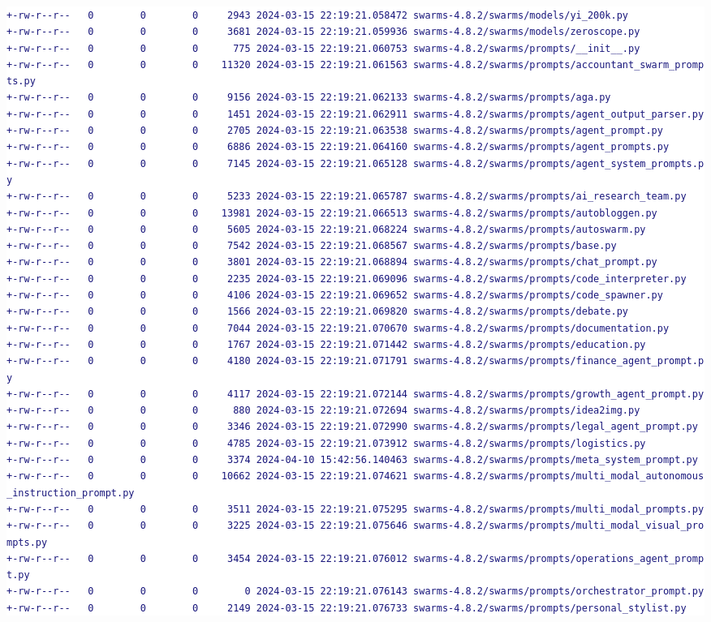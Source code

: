 ```diff
+-rw-r--r--   0        0        0     2943 2024-03-15 22:19:21.058472 swarms-4.8.2/swarms/models/yi_200k.py
+-rw-r--r--   0        0        0     3681 2024-03-15 22:19:21.059936 swarms-4.8.2/swarms/models/zeroscope.py
+-rw-r--r--   0        0        0      775 2024-03-15 22:19:21.060753 swarms-4.8.2/swarms/prompts/__init__.py
+-rw-r--r--   0        0        0    11320 2024-03-15 22:19:21.061563 swarms-4.8.2/swarms/prompts/accountant_swarm_prompts.py
+-rw-r--r--   0        0        0     9156 2024-03-15 22:19:21.062133 swarms-4.8.2/swarms/prompts/aga.py
+-rw-r--r--   0        0        0     1451 2024-03-15 22:19:21.062911 swarms-4.8.2/swarms/prompts/agent_output_parser.py
+-rw-r--r--   0        0        0     2705 2024-03-15 22:19:21.063538 swarms-4.8.2/swarms/prompts/agent_prompt.py
+-rw-r--r--   0        0        0     6886 2024-03-15 22:19:21.064160 swarms-4.8.2/swarms/prompts/agent_prompts.py
+-rw-r--r--   0        0        0     7145 2024-03-15 22:19:21.065128 swarms-4.8.2/swarms/prompts/agent_system_prompts.py
+-rw-r--r--   0        0        0     5233 2024-03-15 22:19:21.065787 swarms-4.8.2/swarms/prompts/ai_research_team.py
+-rw-r--r--   0        0        0    13981 2024-03-15 22:19:21.066513 swarms-4.8.2/swarms/prompts/autobloggen.py
+-rw-r--r--   0        0        0     5605 2024-03-15 22:19:21.068224 swarms-4.8.2/swarms/prompts/autoswarm.py
+-rw-r--r--   0        0        0     7542 2024-03-15 22:19:21.068567 swarms-4.8.2/swarms/prompts/base.py
+-rw-r--r--   0        0        0     3801 2024-03-15 22:19:21.068894 swarms-4.8.2/swarms/prompts/chat_prompt.py
+-rw-r--r--   0        0        0     2235 2024-03-15 22:19:21.069096 swarms-4.8.2/swarms/prompts/code_interpreter.py
+-rw-r--r--   0        0        0     4106 2024-03-15 22:19:21.069652 swarms-4.8.2/swarms/prompts/code_spawner.py
+-rw-r--r--   0        0        0     1566 2024-03-15 22:19:21.069820 swarms-4.8.2/swarms/prompts/debate.py
+-rw-r--r--   0        0        0     7044 2024-03-15 22:19:21.070670 swarms-4.8.2/swarms/prompts/documentation.py
+-rw-r--r--   0        0        0     1767 2024-03-15 22:19:21.071442 swarms-4.8.2/swarms/prompts/education.py
+-rw-r--r--   0        0        0     4180 2024-03-15 22:19:21.071791 swarms-4.8.2/swarms/prompts/finance_agent_prompt.py
+-rw-r--r--   0        0        0     4117 2024-03-15 22:19:21.072144 swarms-4.8.2/swarms/prompts/growth_agent_prompt.py
+-rw-r--r--   0        0        0      880 2024-03-15 22:19:21.072694 swarms-4.8.2/swarms/prompts/idea2img.py
+-rw-r--r--   0        0        0     3346 2024-03-15 22:19:21.072990 swarms-4.8.2/swarms/prompts/legal_agent_prompt.py
+-rw-r--r--   0        0        0     4785 2024-03-15 22:19:21.073912 swarms-4.8.2/swarms/prompts/logistics.py
+-rw-r--r--   0        0        0     3374 2024-04-10 15:42:56.140463 swarms-4.8.2/swarms/prompts/meta_system_prompt.py
+-rw-r--r--   0        0        0    10662 2024-03-15 22:19:21.074621 swarms-4.8.2/swarms/prompts/multi_modal_autonomous_instruction_prompt.py
+-rw-r--r--   0        0        0     3511 2024-03-15 22:19:21.075295 swarms-4.8.2/swarms/prompts/multi_modal_prompts.py
+-rw-r--r--   0        0        0     3225 2024-03-15 22:19:21.075646 swarms-4.8.2/swarms/prompts/multi_modal_visual_prompts.py
+-rw-r--r--   0        0        0     3454 2024-03-15 22:19:21.076012 swarms-4.8.2/swarms/prompts/operations_agent_prompt.py
+-rw-r--r--   0        0        0        0 2024-03-15 22:19:21.076143 swarms-4.8.2/swarms/prompts/orchestrator_prompt.py
+-rw-r--r--   0        0        0     2149 2024-03-15 22:19:21.076733 swarms-4.8.2/swarms/prompts/personal_stylist.py
```